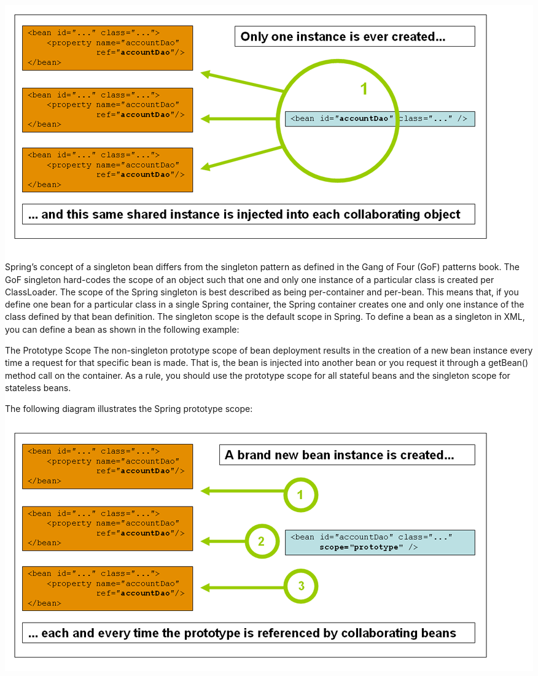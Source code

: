 ![Desktop Screenshot](images/singleton.png)

Spring’s concept of a singleton bean differs from the singleton pattern as defined in the Gang of Four (GoF) patterns book. The GoF singleton hard-codes the scope of an object such that one and only one instance of a particular class is created per ClassLoader. The scope of the Spring singleton is best described as being per-container and per-bean. This means that, if you define one bean for a particular class in a single Spring container, the Spring container creates one and only one instance of the class defined by that bean definition. The singleton scope is the default scope in Spring. To define a bean as a singleton in XML, you can define a bean as shown in the following example:

<bean id="accountService" class="com.something.DefaultAccountService"/>


<bean id="accountService" class="com.something.DefaultAccountService" scope="singleton"/>
The Prototype Scope
The non-singleton prototype scope of bean deployment results in the creation of a new bean instance every time a request for that specific bean is made. That is, the bean is injected into another bean or you request it through a getBean() method call on the container. As a rule, you should use the prototype scope for all stateful beans and the singleton scope for stateless beans.

The following diagram illustrates the Spring prototype scope:

![Desktop Screenshot](images/prototype.png)
